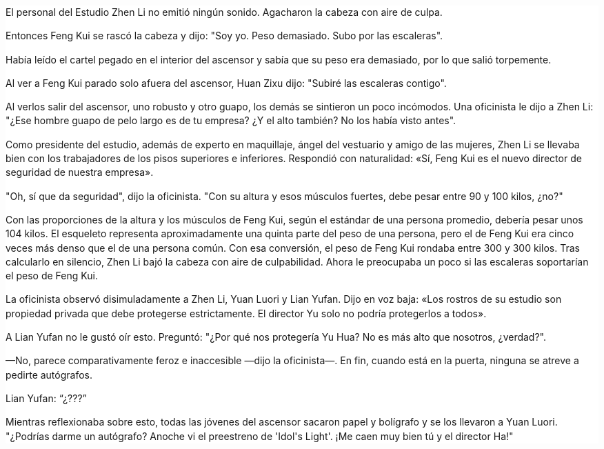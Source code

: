 

El personal del Estudio Zhen Li no emitió ningún sonido. Agacharon la cabeza con aire de culpa.



Entonces Feng Kui se rascó la cabeza y dijo: "Soy yo. Peso demasiado. Subo por las escaleras".



Había leído el cartel pegado en el interior del ascensor y sabía que su peso era demasiado, por lo que salió torpemente.



Al ver a Feng Kui parado solo afuera del ascensor, Huan Zixu dijo: "Subiré las escaleras contigo".



Al verlos salir del ascensor, uno robusto y otro guapo, los demás se sintieron un poco incómodos. Una oficinista le dijo a Zhen Li: "¿Ese hombre guapo de pelo largo es de tu empresa? ¿Y el alto también? No los había visto antes".



Como presidente del estudio, además de experto en maquillaje, ángel del vestuario y amigo de las mujeres, Zhen Li se llevaba bien con los trabajadores de los pisos superiores e inferiores. Respondió con naturalidad: «Sí, Feng Kui es el nuevo director de seguridad de nuestra empresa».



"Oh, sí que da seguridad", dijo la oficinista. "Con su altura y esos músculos fuertes, debe pesar entre 90 y 100 kilos, ¿no?"



Con las proporciones de la altura y los músculos de Feng Kui, según el estándar de una persona promedio, debería pesar unos 104 kilos. El esqueleto representa aproximadamente una quinta parte del peso de una persona, pero el de Feng Kui era cinco veces más denso que el de una persona común. Con esa conversión, el peso de Feng Kui rondaba entre 300 y 300 kilos. Tras calcularlo en silencio, Zhen Li bajó la cabeza con aire de culpabilidad. Ahora le preocupaba un poco si las escaleras soportarían el peso de Feng Kui.



La oficinista observó disimuladamente a Zhen Li, Yuan Luori y Lian Yufan. Dijo en voz baja: «Los rostros de su estudio son propiedad privada que debe protegerse estrictamente. El director Yu solo no podría protegerlos a todos».



A Lian Yufan no le gustó oír esto. Preguntó: "¿Por qué nos protegería Yu Hua? No es más alto que nosotros, ¿verdad?".



—No, parece comparativamente feroz e inaccesible —dijo la oficinista—. En fin, cuando está en la puerta, ninguna se atreve a pedirte autógrafos.



Lian Yufan: “¿???”



Mientras reflexionaba sobre esto, todas las jóvenes del ascensor sacaron papel y bolígrafo y se los llevaron a Yuan Luori. "¿Podrías darme un autógrafo? Anoche vi el preestreno de 'Idol's Light'. ¡Me caen muy bien tú y el director Ha!"
